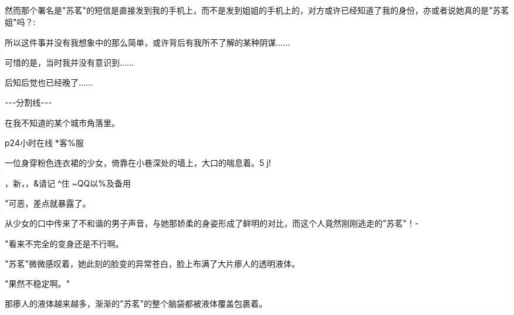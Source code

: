 



然而那个署名是"苏茗"的短信是直接发到我的手机上，而不是发到姐姐的手机上的，对方或许已经知道了我的身份，亦或者说她真的是"苏茗姐"吗？:





所以这件事并没有我想象中的那么简单，或许背后有我所不了解的某种阴谋......



可惜的是，当时我并没有意识到......



后知后觉也已经晚了......





---分割线---





在我不知道的某个城市角落里。

p24小时在线 *客%服





一位身穿粉色连衣裙的少女，倚靠在小巷深处的墙上，大口的喘息着。5 j!

，新，，&请记 ^住 ~QQ以%及备用



"可恶，差点就暴露了。







从少女的口中传来了不和谐的男子声音，与她那娇柔的身姿形成了鲜明的对比，而这个人竟然刚刚逃走的"苏茗"！-



"看来不完全的变身还是不行啊。





"苏茗"微微感叹着，她此刻的脸变的异常苍白，脸上布满了大片瘆人的透明液体。





"果然不稳定啊。"





那瘆人的液体越来越多，渐渐的"苏茗"的整个脑袋都被液体覆盖包裹着。




